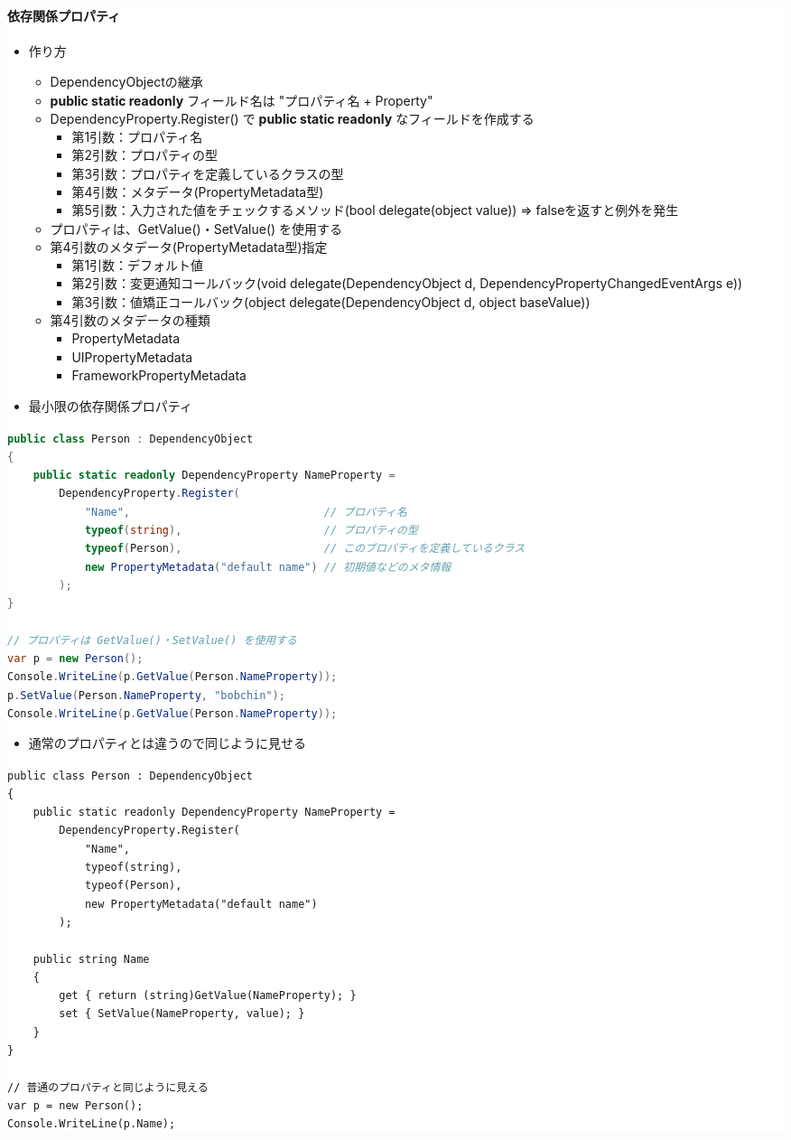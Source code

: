 
#### 依存関係プロパティ

- 作り方

  - DependencyObjectの継承
  - **public static readonly** フィールド名は "プロパティ名 + Property"
  - DependencyProperty.Register() で **public static readonly** なフィールドを作成する
    - 第1引数：プロパティ名
    - 第2引数：プロパティの型
    - 第3引数：プロパティを定義しているクラスの型
    - 第4引数：メタデータ(PropertyMetadata型)
    - 第5引数：入力された値をチェックするメソッド(bool delegate(object value)) => falseを返すと例外を発生
  - プロパティは、GetValue()・SetValue() を使用する
  - 第4引数のメタデータ(PropertyMetadata型)指定
    - 第1引数：デフォルト値
    - 第2引数：変更通知コールバック(void delegate(DependencyObject d, DependencyPropertyChangedEventArgs e))
    - 第3引数：値矯正コールバック(object delegate(DependencyObject d, object baseValue))
  - 第4引数のメタデータの種類
    - PropertyMetadata
    - UIPropertyMetadata
    - FrameworkPropertyMetadata

- 最小限の依存関係プロパティ

```C#
public class Person : DependencyObject
{
    public static readonly DependencyProperty NameProperty = 
        DependencyProperty.Register(
            "Name",                              // プロパティ名 
            typeof(string),                      // プロパティの型
            typeof(Person),                      // このプロパティを定義しているクラス
            new PropertyMetadata("default name") // 初期値などのメタ情報
        );
}

// プロパティは GetValue()・SetValue() を使用する
var p = new Person();
Console.WriteLine(p.GetValue(Person.NameProperty));
p.SetValue(Person.NameProperty, "bobchin");
Console.WriteLine(p.GetValue(Person.NameProperty));
```

- 通常のプロパティとは違うので同じように見せる

```
public class Person : DependencyObject
{
    public static readonly DependencyProperty NameProperty = 
        DependencyProperty.Register(
            "Name", 
            typeof(string),
            typeof(Person),
            new PropertyMetadata("default name")
        );
    
    public string Name
    {
        get { return (string)GetValue(NameProperty); }
        set { SetValue(NameProperty, value); }
    }
}

// 普通のプロパティと同じように見える
var p = new Person();
Console.WriteLine(p.Name);
```